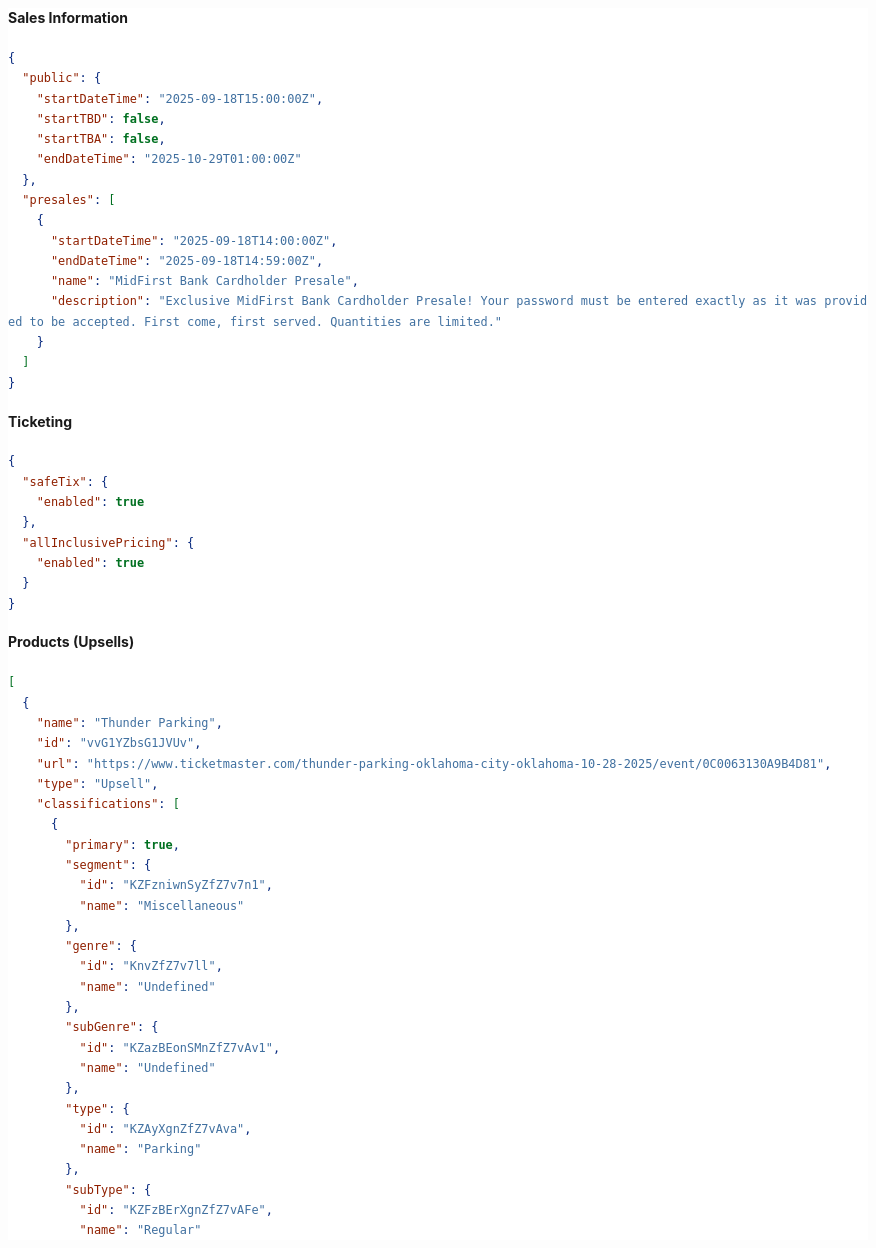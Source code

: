 #### Sales Information
```json
{
  "public": {
    "startDateTime": "2025-09-18T15:00:00Z",
    "startTBD": false,
    "startTBA": false,
    "endDateTime": "2025-10-29T01:00:00Z"
  },
  "presales": [
    {
      "startDateTime": "2025-09-18T14:00:00Z",
      "endDateTime": "2025-09-18T14:59:00Z",
      "name": "MidFirst Bank Cardholder Presale",
      "description": "Exclusive MidFirst Bank Cardholder Presale! Your password must be entered exactly as it was provided to be accepted. First come, first served. Quantities are limited."
    }
  ]
}
```

#### Ticketing
```json
{
  "safeTix": {
    "enabled": true
  },
  "allInclusivePricing": {
    "enabled": true
  }
}
```

#### Products (Upsells)
```json
[
  {
    "name": "Thunder Parking",
    "id": "vvG1YZbsG1JVUv",
    "url": "https://www.ticketmaster.com/thunder-parking-oklahoma-city-oklahoma-10-28-2025/event/0C0063130A9B4D81",
    "type": "Upsell",
    "classifications": [
      {
        "primary": true,
        "segment": {
          "id": "KZFzniwnSyZfZ7v7n1",
          "name": "Miscellaneous"
        },
        "genre": {
          "id": "KnvZfZ7v7ll",
          "name": "Undefined"
        },
        "subGenre": {
          "id": "KZazBEonSMnZfZ7vAv1",
          "name": "Undefined"
        },
        "type": {
          "id": "KZAyXgnZfZ7vAva",
          "name": "Parking"
        },
        "subType": {
          "id": "KZFzBErXgnZfZ7vAFe",
          "name": "Regular"
```